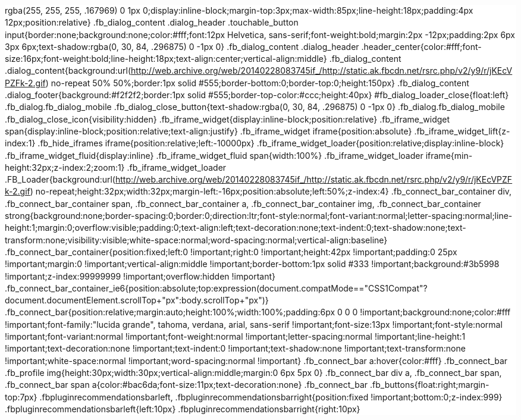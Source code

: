 rgba(255, 255, 255, .167969) 0 1px 0;display:inline-block;margin-top:3px;max-width:85px;line-height:18px;padding:4px 12px;position:relative}
.fb_dialog_content .dialog_header .touchable_button input{border:none;background:none;color:#fff;font:12px Helvetica, sans-serif;font-weight:bold;margin:2px -12px;padding:2px 6px 3px 6px;text-shadow:rgba(0, 30, 84, .296875) 0 -1px 0}
.fb_dialog_content .dialog_header .header_center{color:#fff;font-size:16px;font-weight:bold;line-height:18px;text-align:center;vertical-align:middle}
.fb_dialog_content .dialog_content{background:url(http://web.archive.org/web/20140228083745if_/http://static.ak.fbcdn.net/rsrc.php/v2/y9/r/jKEcVPZFk-2.gif) no-repeat 50% 50%;border:1px solid #555;border-bottom:0;border-top:0;height:150px}
.fb_dialog_content .dialog_footer{background:#f2f2f2;border:1px solid #555;border-top-color:#ccc;height:40px}
#fb_dialog_loader_close{float:left}
.fb_dialog.fb_dialog_mobile .fb_dialog_close_button{text-shadow:rgba(0, 30, 84, .296875) 0 -1px 0}
.fb_dialog.fb_dialog_mobile .fb_dialog_close_icon{visibility:hidden}
.fb_iframe_widget{display:inline-block;position:relative}
.fb_iframe_widget span{display:inline-block;position:relative;text-align:justify}
.fb_iframe_widget iframe{position:absolute}
.fb_iframe_widget_lift{z-index:1}
.fb_hide_iframes iframe{position:relative;left:-10000px}
.fb_iframe_widget_loader{position:relative;display:inline-block}
.fb_iframe_widget_fluid{display:inline}
.fb_iframe_widget_fluid span{width:100%}
.fb_iframe_widget_loader iframe{min-height:32px;z-index:2;zoom:1}
.fb_iframe_widget_loader .FB_Loader{background:url(http://web.archive.org/web/20140228083745if_/http://static.ak.fbcdn.net/rsrc.php/v2/y9/r/jKEcVPZFk-2.gif) no-repeat;height:32px;width:32px;margin-left:-16px;position:absolute;left:50%;z-index:4}
.fb_connect_bar_container div,
.fb_connect_bar_container span,
.fb_connect_bar_container a,
.fb_connect_bar_container img,
.fb_connect_bar_container strong{background:none;border-spacing:0;border:0;direction:ltr;font-style:normal;font-variant:normal;letter-spacing:normal;line-height:1;margin:0;overflow:visible;padding:0;text-align:left;text-decoration:none;text-indent:0;text-shadow:none;text-transform:none;visibility:visible;white-space:normal;word-spacing:normal;vertical-align:baseline}
.fb_connect_bar_container{position:fixed;left:0 !important;right:0 !important;height:42px !important;padding:0 25px !important;margin:0 !important;vertical-align:middle !important;border-bottom:1px solid #333 !important;background:#3b5998 !important;z-index:99999999 !important;overflow:hidden !important}
.fb_connect_bar_container_ie6{position:absolute;top:expression(document.compatMode=="CSS1Compat"? document.documentElement.scrollTop+"px":body.scrollTop+"px")}
.fb_connect_bar{position:relative;margin:auto;height:100%;width:100%;padding:6px 0 0 0 !important;background:none;color:#fff !important;font-family:"lucida grande", tahoma, verdana, arial, sans-serif !important;font-size:13px !important;font-style:normal !important;font-variant:normal !important;font-weight:normal !important;letter-spacing:normal !important;line-height:1 !important;text-decoration:none !important;text-indent:0 !important;text-shadow:none !important;text-transform:none !important;white-space:normal !important;word-spacing:normal !important}
.fb_connect_bar a:hover{color:#fff}
.fb_connect_bar .fb_profile img{height:30px;width:30px;vertical-align:middle;margin:0 6px 5px 0}
.fb_connect_bar div a,
.fb_connect_bar span,
.fb_connect_bar span a{color:#bac6da;font-size:11px;text-decoration:none}
.fb_connect_bar .fb_buttons{float:right;margin-top:7px}
.fbpluginrecommendationsbarleft,
.fbpluginrecommendationsbarright{position:fixed !important;bottom:0;z-index:999}
.fbpluginrecommendationsbarleft{left:10px}
.fbpluginrecommendationsbarright{right:10px}</style></head>
<body class="en_US" data-gr-c-s-loaded="true">
<style type="text/css">
body {
  margin-top:0 !important;
  padding-top:0 !important;
  /*min-width:800px !important;*/
}